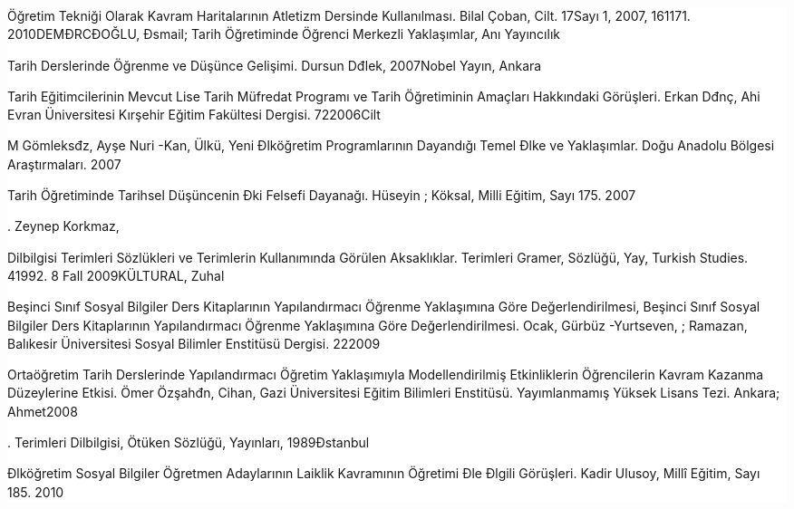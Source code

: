 Öğretim Tekniği Olarak Kavram Haritalarının Atletizm Dersinde Kullanılması. Bilal Çoban, Cilt. 17Sayı 1, 2007, 161171. 2010DEMĐRCĐOĞLU, Đsmail; Tarih Öğretiminde Öğrenci Merkezli Yaklaşımlar, Anı Yayıncılık

Tarih Derslerinde Öğrenme ve Düşünce Gelişimi. Dursun Dđlek, 2007Nobel Yayın, Ankara

Tarih Eğitimcilerinin Mevcut Lise Tarih Müfredat Programı ve Tarih Öğretiminin Amaçları Hakkındaki Görüşleri. Erkan Dđnç, Ahi Evran Üniversitesi Kırşehir Eğitim Fakültesi Dergisi. 722006Cilt

M Gömleksđz, Ayşe Nuri -Kan, Ülkü, Yeni Đlköğretim Programlarının Dayandığı Temel Đlke ve Yaklaşımlar. Doğu Anadolu Bölgesi Araştırmaları. 2007

Tarih Öğretiminde Tarihsel Düşüncenin Đki Felsefi Dayanağı. Hüseyin ; Köksal, Milli Eğitim, Sayı 175. 2007

. Zeynep Korkmaz, 

Dilbilgisi Terimleri Sözlükleri ve Terimlerin Kullanımında Görülen Aksaklıklar. Terimleri Gramer, Sözlüğü, Yay, Turkish Studies. 41992. 8 Fall 2009KÜLTURAL, Zuhal

Beşinci Sınıf Sosyal Bilgiler Ders Kitaplarının Yapılandırmacı Öğrenme Yaklaşımına Göre Değerlendirilmesi, Beşinci Sınıf Sosyal Bilgiler Ders Kitaplarının Yapılandırmacı Öğrenme Yaklaşımına Göre Değerlendirilmesi. Ocak, Gürbüz -Yurtseven, ; Ramazan, Balıkesir Üniversitesi Sosyal Bilimler Enstitüsü Dergisi. 222009

Ortaöğretim Tarih Derslerinde Yapılandırmacı Öğretim Yaklaşımıyla Modellendirilmiş Etkinliklerin Öğrencilerin Kavram Kazanma Düzeylerine Etkisi. Ömer Özşahđn, Cihan, Gazi Üniversitesi Eğitim Bilimleri Enstitüsü. Yayımlanmamış Yüksek Lisans Tezi. Ankara; Ahmet2008

. Terimleri Dilbilgisi, Ötüken Sözlüğü, Yayınları, 1989Đstanbul

Đlköğretim Sosyal Bilgiler Öğretmen Adaylarının Laiklik Kavramının Öğretimi Đle Đlgili Görüşleri. Kadir Ulusoy, Millî Eğitim, Sayı 185. 2010